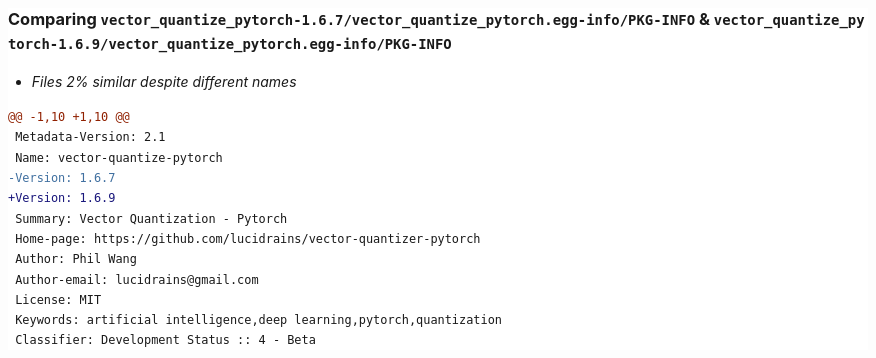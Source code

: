 ### Comparing `vector_quantize_pytorch-1.6.7/vector_quantize_pytorch.egg-info/PKG-INFO` & `vector_quantize_pytorch-1.6.9/vector_quantize_pytorch.egg-info/PKG-INFO`

 * *Files 2% similar despite different names*

```diff
@@ -1,10 +1,10 @@
 Metadata-Version: 2.1
 Name: vector-quantize-pytorch
-Version: 1.6.7
+Version: 1.6.9
 Summary: Vector Quantization - Pytorch
 Home-page: https://github.com/lucidrains/vector-quantizer-pytorch
 Author: Phil Wang
 Author-email: lucidrains@gmail.com
 License: MIT
 Keywords: artificial intelligence,deep learning,pytorch,quantization
 Classifier: Development Status :: 4 - Beta
```

